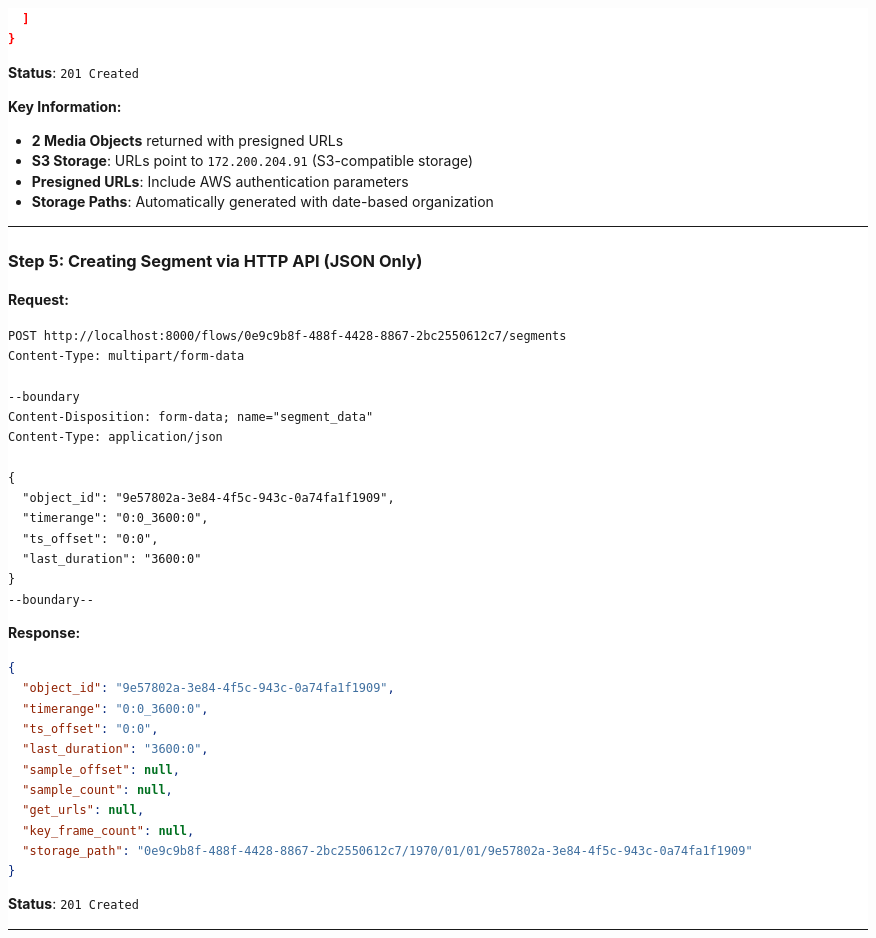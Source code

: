 ```json
  ]
}
```

**Status**: `201 Created`

**Key Information:**
- **2 Media Objects** returned with presigned URLs
- **S3 Storage**: URLs point to `172.200.204.91` (S3-compatible storage)
- **Presigned URLs**: Include AWS authentication parameters
- **Storage Paths**: Automatically generated with date-based organization

---

### Step 5: Creating Segment via HTTP API (JSON Only)

**Request:**
```http
POST http://localhost:8000/flows/0e9c9b8f-488f-4428-8867-2bc2550612c7/segments
Content-Type: multipart/form-data

--boundary
Content-Disposition: form-data; name="segment_data"
Content-Type: application/json

{
  "object_id": "9e57802a-3e84-4f5c-943c-0a74fa1f1909",
  "timerange": "0:0_3600:0",
  "ts_offset": "0:0",
  "last_duration": "3600:0"
}
--boundary--
```

**Response:**
```json
{
  "object_id": "9e57802a-3e84-4f5c-943c-0a74fa1f1909",
  "timerange": "0:0_3600:0",
  "ts_offset": "0:0",
  "last_duration": "3600:0",
  "sample_offset": null,
  "sample_count": null,
  "get_urls": null,
  "key_frame_count": null,
  "storage_path": "0e9c9b8f-488f-4428-8867-2bc2550612c7/1970/01/01/9e57802a-3e84-4f5c-943c-0a74fa1f1909"
}
```

**Status**: `201 Created`

---
